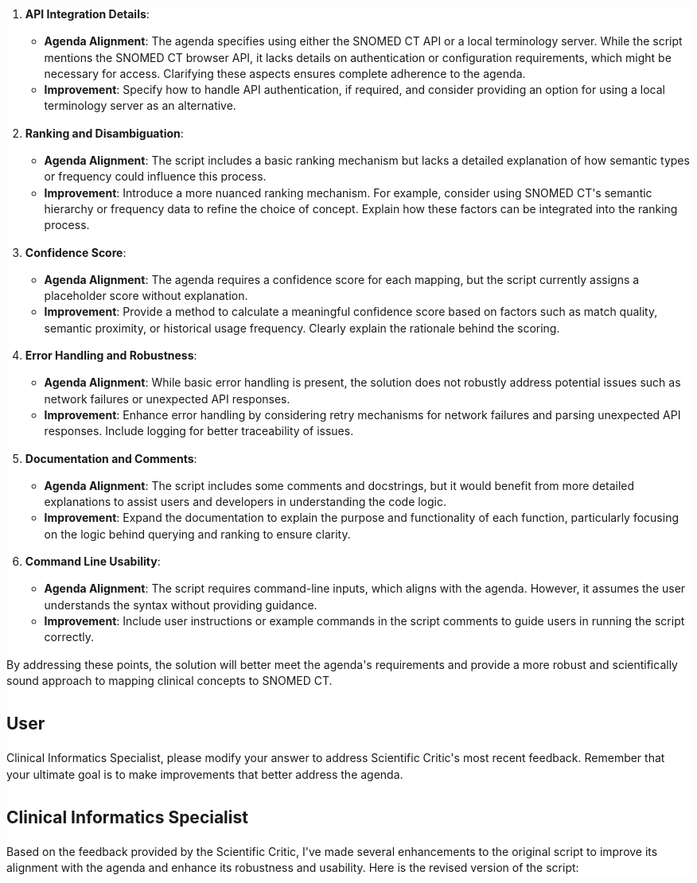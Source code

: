 1. **API Integration Details**: 
   - **Agenda Alignment**: The agenda specifies using either the SNOMED CT API or a local terminology server. While the script mentions the SNOMED CT browser API, it lacks details on authentication or configuration requirements, which might be necessary for access. Clarifying these aspects ensures complete adherence to the agenda.
   - **Improvement**: Specify how to handle API authentication, if required, and consider providing an option for using a local terminology server as an alternative.

2. **Ranking and Disambiguation**:
   - **Agenda Alignment**: The script includes a basic ranking mechanism but lacks a detailed explanation of how semantic types or frequency could influence this process.
   - **Improvement**: Introduce a more nuanced ranking mechanism. For example, consider using SNOMED CT's semantic hierarchy or frequency data to refine the choice of concept. Explain how these factors can be integrated into the ranking process.

3. **Confidence Score**:
   - **Agenda Alignment**: The agenda requires a confidence score for each mapping, but the script currently assigns a placeholder score without explanation.
   - **Improvement**: Provide a method to calculate a meaningful confidence score based on factors such as match quality, semantic proximity, or historical usage frequency. Clearly explain the rationale behind the scoring.

4. **Error Handling and Robustness**:
   - **Agenda Alignment**: While basic error handling is present, the solution does not robustly address potential issues such as network failures or unexpected API responses.
   - **Improvement**: Enhance error handling by considering retry mechanisms for network failures and parsing unexpected API responses. Include logging for better traceability of issues.

5. **Documentation and Comments**:
   - **Agenda Alignment**: The script includes some comments and docstrings, but it would benefit from more detailed explanations to assist users and developers in understanding the code logic.
   - **Improvement**: Expand the documentation to explain the purpose and functionality of each function, particularly focusing on the logic behind querying and ranking to ensure clarity.

6. **Command Line Usability**:
   - **Agenda Alignment**: The script requires command-line inputs, which aligns with the agenda. However, it assumes the user understands the syntax without providing guidance.
   - **Improvement**: Include user instructions or example commands in the script comments to guide users in running the script correctly.

By addressing these points, the solution will better meet the agenda's requirements and provide a more robust and scientifically sound approach to mapping clinical concepts to SNOMED CT.

## User

Clinical Informatics Specialist, please modify your answer to address Scientific Critic's most recent feedback. Remember that your ultimate goal is to make improvements that better address the agenda.

## Clinical Informatics Specialist

Based on the feedback provided by the Scientific Critic, I've made several enhancements to the original script to improve its alignment with the agenda and enhance its robustness and usability. Here is the revised version of the script:
